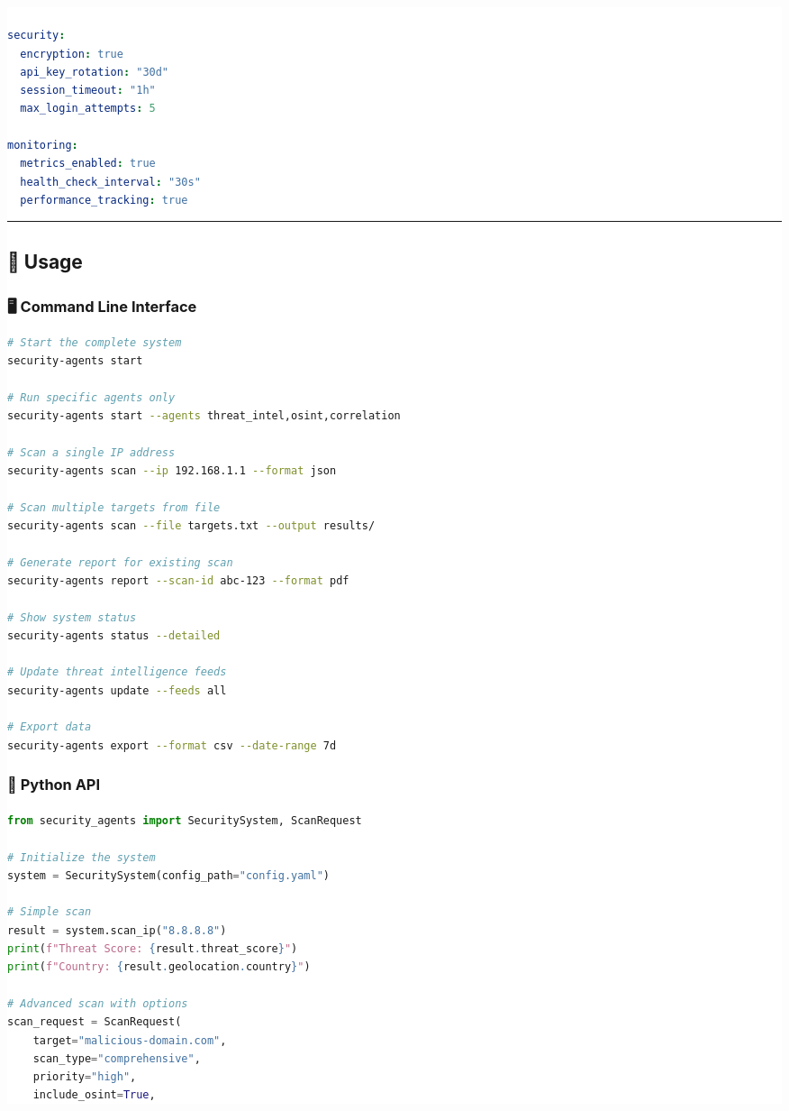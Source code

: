```yaml

security:
  encryption: true
  api_key_rotation: "30d"
  session_timeout: "1h"
  max_login_attempts: 5

monitoring:
  metrics_enabled: true
  health_check_interval: "30s"
  performance_tracking: true
```

---

## 🔧 Usage

### 🖥️ **Command Line Interface**

```bash
# Start the complete system
security-agents start

# Run specific agents only
security-agents start --agents threat_intel,osint,correlation

# Scan a single IP address
security-agents scan --ip 192.168.1.1 --format json

# Scan multiple targets from file
security-agents scan --file targets.txt --output results/

# Generate report for existing scan
security-agents report --scan-id abc-123 --format pdf

# Show system status
security-agents status --detailed

# Update threat intelligence feeds
security-agents update --feeds all

# Export data
security-agents export --format csv --date-range 7d
```

### 🐍 **Python API**

```python
from security_agents import SecuritySystem, ScanRequest

# Initialize the system
system = SecuritySystem(config_path="config.yaml")

# Simple scan
result = system.scan_ip("8.8.8.8")
print(f"Threat Score: {result.threat_score}")
print(f"Country: {result.geolocation.country}")

# Advanced scan with options
scan_request = ScanRequest(
    target="malicious-domain.com",
    scan_type="comprehensive",
    priority="high",
    include_osint=True,
```